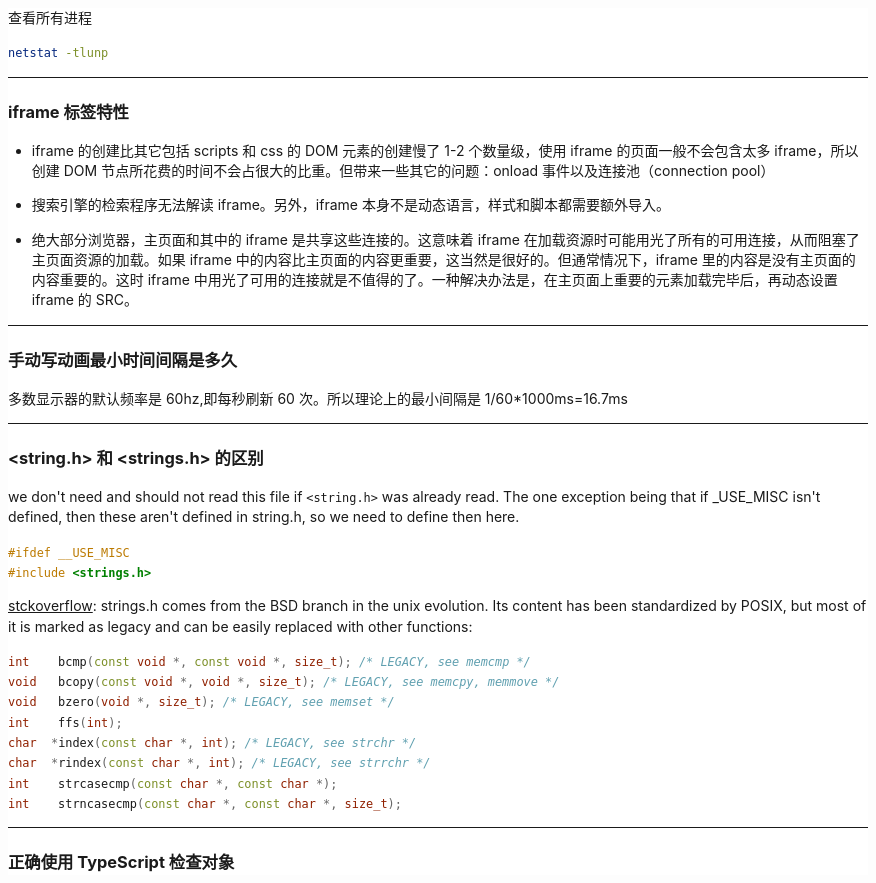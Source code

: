 查看所有进程

```bash
netstat -tlunp
```

---

### iframe 标签特性

- iframe 的创建比其它包括 scripts 和 css 的 DOM 元素的创建慢了 1-2 个数量级，使用 iframe 的页面一般不会包含太多 iframe，所以创建 DOM 节点所花费的时间不会占很大的比重。但带来一些其它的问题：onload 事件以及连接池（connection pool）

- 搜索引擎的检索程序无法解读 iframe。另外，iframe 本身不是动态语言，样式和脚本都需要额外导入。

- 绝大部分浏览器，主页面和其中的 iframe 是共享这些连接的。这意味着 iframe 在加载资源时可能用光了所有的可用连接，从而阻塞了主页面资源的加载。如果 iframe 中的内容比主页面的内容更重要，这当然是很好的。但通常情况下，iframe 里的内容是没有主页面的内容重要的。这时 iframe 中用光了可用的连接就是不值得的了。一种解决办法是，在主页面上重要的元素加载完毕后，再动态设置 iframe 的 SRC。

---

### 手动写动画最小时间间隔是多久

多数显示器的默认频率是 60hz,即每秒刷新 60 次。所以理论上的最小间隔是 1/60\*1000ms=16.7ms

---

### \<string.h> 和 \<strings.h> 的区别

we don't need and should not read this file if `<string.h>` was already read. The one exception being that if \_USE_MISC isn't defined, then these aren't defined in string.h, so we need to define then here.

```cpp
#ifdef __USE_MISC
#include <strings.h>
```

[stckoverflow](https://stackoverflow.com/a/4291328/14792586): strings.h comes from the BSD branch in the unix evolution. Its content has been standardized by POSIX, but most of it is marked as legacy and can be easily replaced with other functions:

```cpp
int    bcmp(const void *, const void *, size_t); /* LEGACY, see memcmp */
void   bcopy(const void *, void *, size_t); /* LEGACY, see memcpy, memmove */
void   bzero(void *, size_t); /* LEGACY, see memset */
int    ffs(int);
char  *index(const char *, int); /* LEGACY, see strchr */
char  *rindex(const char *, int); /* LEGACY, see strrchr */
int    strcasecmp(const char *, const char *);
int    strncasecmp(const char *, const char *, size_t);
```

---

### 正确使用 TypeScript 检查对象
